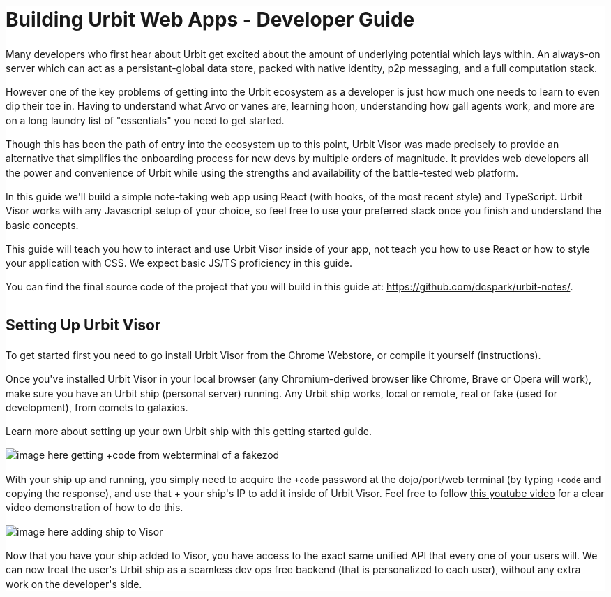 # Building Urbit Web Apps - Developer Guide

Many developers who first hear about Urbit get excited about the amount of underlying potential which lays within. An always-on server which can act as a persistant-global data store, packed with native identity, p2p messaging, and a full computation stack.

However one of the key problems of getting into the Urbit ecosystem as a developer is just how much one needs to learn to even dip their toe in. Having to understand what Arvo or vanes are, learning hoon, understanding how gall agents work, and more are on a long laundry list of "essentials" you need to get started.

Though this has been the path of entry into the ecosystem up to this point, Urbit Visor was made precisely to provide an alternative that simplifies the onboarding process for new devs by multiple orders of magnitude. It provides web developers all the power and convenience of Urbit while using the strengths and availability of the battle-tested web platform.

In this guide we'll build a simple note-taking web app using React (with hooks, of the most recent style) and TypeScript. Urbit Visor works with any Javascript setup of your choice, so feel free to use your preferred stack once you finish and understand the basic concepts.

This guide will teach you how to interact and use Urbit Visor inside of your app, not teach you how to use React or how to style your application with CSS. We expect basic JS/TS proficiency in this guide.

You can find the final source code of the project that you will build in this guide at: https://github.com/dcspark/urbit-notes/.

## Setting Up Urbit Visor

To get started first you need to go [install Urbit Visor](https://chrome.google.com/webstore/detail/urbit-visor/oadimaacghcacmfipakhadejgalcaepg) from the Chrome Webstore, or compile it yourself ([instructions](https://github.com/dcSpark/urbit-visor)).

Once you've installed Urbit Visor in your local browser (any Chromium-derived browser like Chrome, Brave or Opera will work),
make sure you have an Urbit ship (personal server) running. Any Urbit ship works, local or remote, real or fake (used for development), from comets to galaxies.

Learn more about setting up your own Urbit ship [with this getting started guide](https://urbit.org/getting-started).

![image here getting +code from webterminal of a fakezod](assets/code.png)

With your ship up and running, you simply need to acquire the `+code` password at the dojo/port/web terminal (by typing `+code` and copying the response), and use that + your ship's IP to add it inside of Urbit Visor. Feel free to follow [this youtube video](https://www.youtube.com/watch?v=CNE59jRG5Og) for a clear video demonstration of how to do this.

![image here adding ship to Visor](assets/add-ship.png)

Now that you have your ship added to Visor, you have access to the exact same unified API that every one of your users will. We can now treat the user's Urbit ship as a seamless dev ops free backend (that is personalized to each user), without any extra work on the developer's side.
